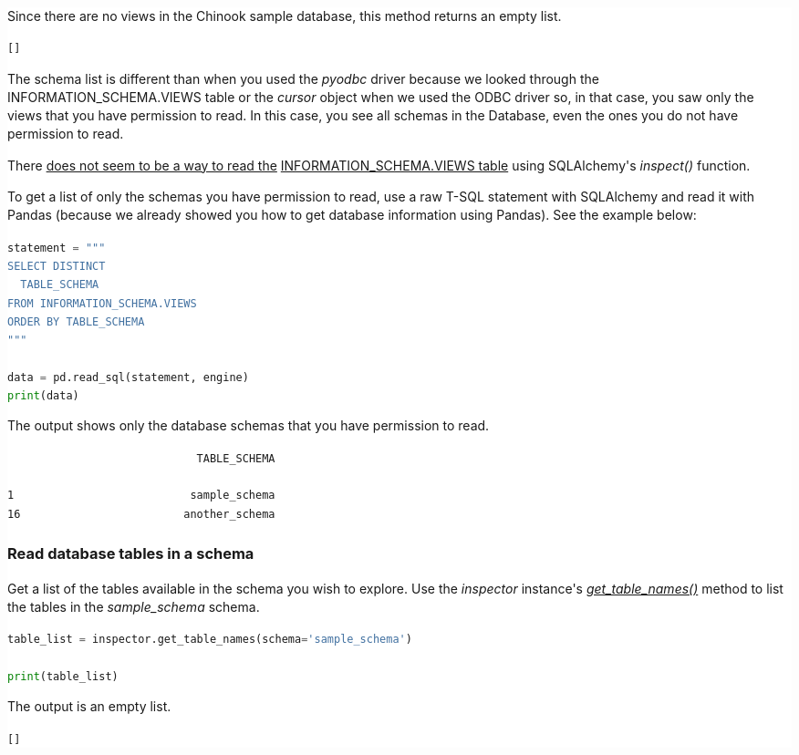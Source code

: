Since there are no views in the Chinook sample database, this method returns an empty list.

```
[]
```



The schema list is different than when you used the *pyodbc* driver because we looked through the INFORMATION_SCHEMA.VIEWS table or the *cursor* object when we used the ODBC driver so, in that case, you saw only the views that you have permission to read. In this case, you see all schemas in the Database, even the ones you do not have permission to read.

There [does not seem to be a way to read the](https://stackoverflow.com/questions/64260249/how-to-read-a-table-from-information-schema-using-sql-alchemy) [INFORMATION_SCHEMA.VIEWS table](https://github.com/sqlalchemy/sqlalchemy/blob/main/lib/sqlalchemy/dialects/mssql/information_schema.py) using SQLAlchemy's *inspect()* function.

To get a list of only the schemas you have permission to read, use a raw T-SQL statement with SQLAlchemy and read it with Pandas (because we already showed you how to get database information using Pandas). See the example below:

```python
statement = """
SELECT DISTINCT
  TABLE_SCHEMA
FROM INFORMATION_SCHEMA.VIEWS
ORDER BY TABLE_SCHEMA
"""

data = pd.read_sql(statement, engine)
print(data)
```

The output shows only the database schemas that you have permission to read.

```
                             TABLE_SCHEMA

1                           sample_schema
16                         another_schema
```


### Read database tables in a schema

Get a list of the tables available in the schema you wish to explore. Use the *inspector* instance's *[get_table_names()](https://docs.sqlalchemy.org/en/20/core/reflection.html#sqlalchemy.engine.reflection.Inspector.get_table_names)* method to list the tables in the *sample_schema* schema.

```python
table_list = inspector.get_table_names(schema='sample_schema')

print(table_list)
```

The output is an empty list. 

```
[]
```
